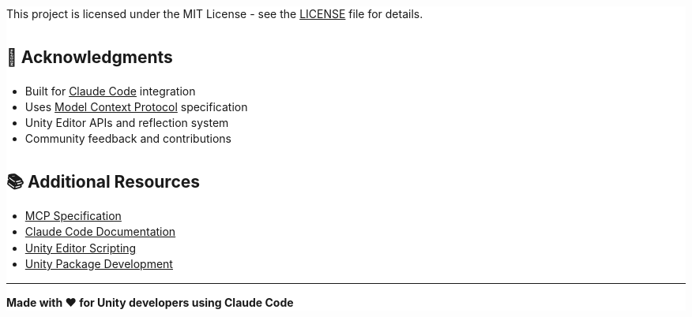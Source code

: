 This project is licensed under the MIT License - see the [LICENSE](LICENSE) file for details.

## 🙏 Acknowledgments

- Built for [Claude Code](https://docs.anthropic.com/en/docs/claude-code) integration
- Uses [Model Context Protocol](https://modelcontextprotocol.io/) specification
- Unity Editor APIs and reflection system
- Community feedback and contributions

## 📚 Additional Resources

- [MCP Specification](https://modelcontextprotocol.io/)
- [Claude Code Documentation](https://docs.anthropic.com/en/docs/claude-code)
- [Unity Editor Scripting](https://docs.unity3d.com/ScriptReference/Editor.html)
- [Unity Package Development](https://docs.unity3d.com/Manual/CustomPackages.html)

---

**Made with ❤️ for Unity developers using Claude Code**